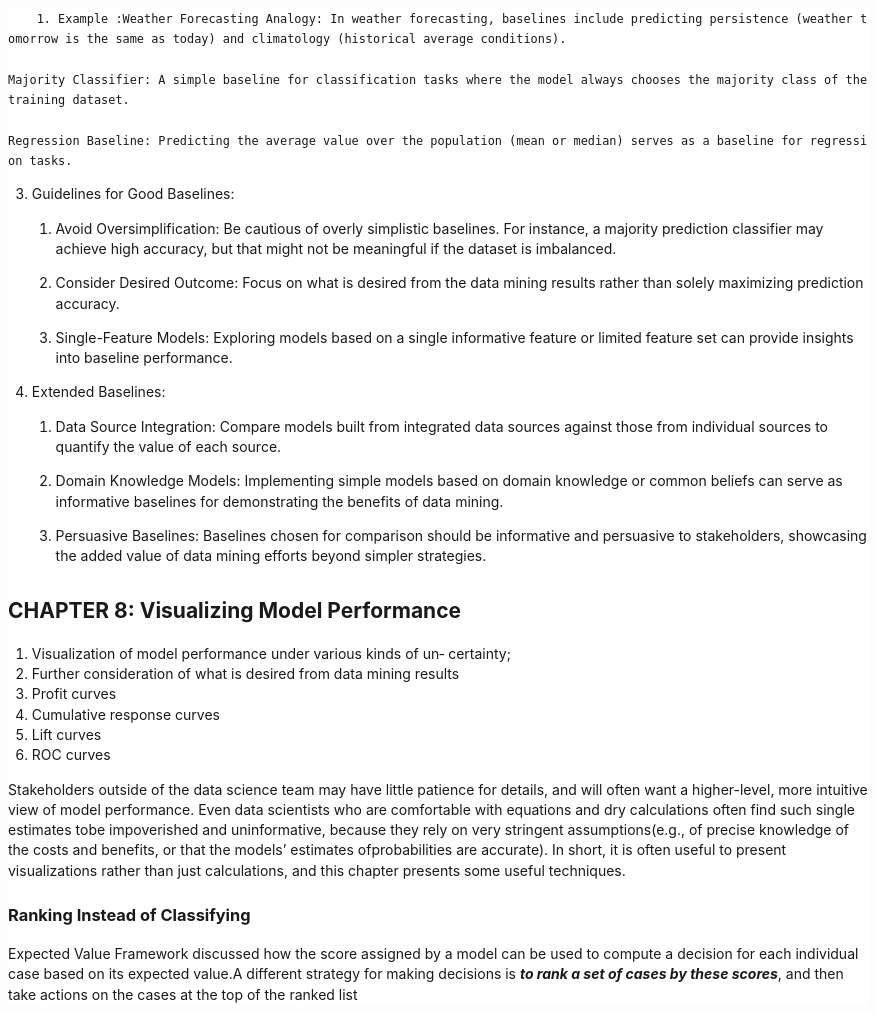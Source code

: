         1. Example :Weather Forecasting Analogy: In weather forecasting, baselines include predicting persistence (weather tomorrow is the same as today) and climatology (historical average conditions).

    Majority Classifier: A simple baseline for classification tasks where the model always chooses the majority class of the training dataset.

    Regression Baseline: Predicting the average value over the population (mean or median) serves as a baseline for regression tasks.

3. Guidelines for Good Baselines:
    
    1. Avoid Oversimplification: Be cautious of overly simplistic baselines. For instance, a majority prediction classifier may achieve high accuracy, but that might not be meaningful if the dataset is imbalanced.
    
    2. Consider Desired Outcome: Focus on what is desired from the data mining results rather than solely maximizing prediction accuracy.
    
    3. Single-Feature Models: Exploring models based on a single informative feature or limited feature set can provide insights into baseline performance.

4. Extended Baselines:
    1. Data Source Integration: Compare models built from integrated data sources against those from individual sources to quantify the value of each source.
    
    2. Domain Knowledge Models: Implementing simple models based on domain knowledge or common beliefs can serve as informative baselines for demonstrating the benefits of data mining.
    
    3. Persuasive Baselines: Baselines chosen for comparison should be informative and persuasive to stakeholders, showcasing the added value of data mining efforts beyond simpler strategies.



## CHAPTER 8: Visualizing Model Performance

1. Visualization of model performance under various kinds of un‐
certainty;
2. Further consideration of what is desired from data mining results
3. Profit  curves
4. Cumulative  response  curves
5. Lift  curves
6. ROC curves

Stakeholders outside of the data science team may have little patience for details, and will often want a higher-level, more intuitive view of model performance. Even data scientists who are comfortable with equations and dry calculations often find such single estimates tobe impoverished and uninformative, because they rely on very stringent assumptions(e.g.,  of  precise  knowledge  of  the  costs  and  benefits,  or  that  the  models’  estimates  ofprobabilities  are  accurate).  In  short,  it  is  often  useful  to  present  visualizations  rather than just calculations, and this chapter presents some useful techniques.

### Ranking Instead of Classifying

Expected Value Framework discussed how the score assigned by a model can be used to compute a decision for each individual case based on its expected value.A different strategy for making decisions is ***to rank a set of cases by these scores***, and then take actions on the cases at the top of the ranked list
